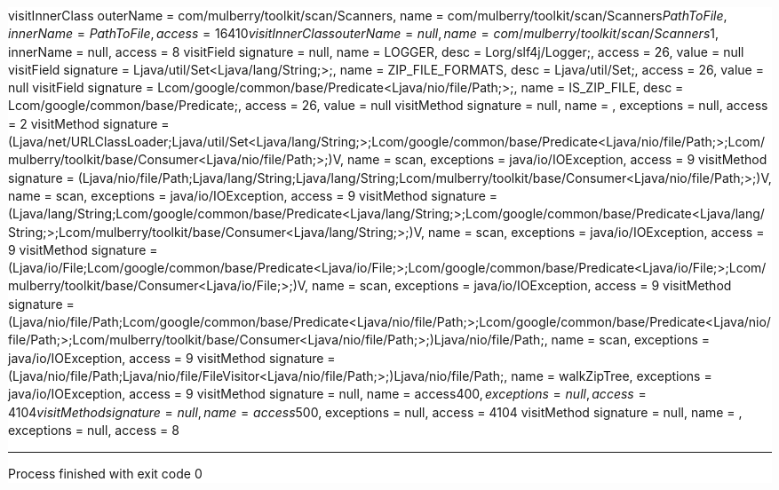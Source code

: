 visitInnerClass outerName = com/mulberry/toolkit/scan/Scanners, name = com/mulberry/toolkit/scan/Scanners$PathToFile, innerName = PathToFile, access = 16410
visitInnerClass outerName = null, name = com/mulberry/toolkit/scan/Scanners$1, innerName = null, access = 8
visitField signature = null, name = LOGGER, desc = Lorg/slf4j/Logger;, access = 26, value = null
visitField signature = Ljava/util/Set<Ljava/lang/String;>;, name = ZIP_FILE_FORMATS, desc = Ljava/util/Set;, access = 26, value = null
visitField signature = Lcom/google/common/base/Predicate<Ljava/nio/file/Path;>;, name = IS_ZIP_FILE, desc = Lcom/google/common/base/Predicate;, access = 26, value = null
visitMethod signature = null, name = <init>, exceptions = null, access = 2
visitMethod signature = (Ljava/net/URLClassLoader;Ljava/util/Set<Ljava/lang/String;>;Lcom/google/common/base/Predicate<Ljava/nio/file/Path;>;Lcom/mulberry/toolkit/base/Consumer<Ljava/nio/file/Path;>;)V, name = scan, exceptions = java/io/IOException, access = 9
visitMethod signature = (Ljava/nio/file/Path;Ljava/lang/String;Ljava/lang/String;Lcom/mulberry/toolkit/base/Consumer<Ljava/nio/file/Path;>;)V, name = scan, exceptions = java/io/IOException, access = 9
visitMethod signature = (Ljava/lang/String;Lcom/google/common/base/Predicate<Ljava/lang/String;>;Lcom/google/common/base/Predicate<Ljava/lang/String;>;Lcom/mulberry/toolkit/base/Consumer<Ljava/lang/String;>;)V, name = scan, exceptions = java/io/IOException, access = 9
visitMethod signature = (Ljava/io/File;Lcom/google/common/base/Predicate<Ljava/io/File;>;Lcom/google/common/base/Predicate<Ljava/io/File;>;Lcom/mulberry/toolkit/base/Consumer<Ljava/io/File;>;)V, name = scan, exceptions = java/io/IOException, access = 9
visitMethod signature = (Ljava/nio/file/Path;Lcom/google/common/base/Predicate<Ljava/nio/file/Path;>;Lcom/google/common/base/Predicate<Ljava/nio/file/Path;>;Lcom/mulberry/toolkit/base/Consumer<Ljava/nio/file/Path;>;)Ljava/nio/file/Path;, name = scan, exceptions = java/io/IOException, access = 9
visitMethod signature = (Ljava/nio/file/Path;Ljava/nio/file/FileVisitor<Ljava/nio/file/Path;>;)Ljava/nio/file/Path;, name = walkZipTree, exceptions = java/io/IOException, access = 9
visitMethod signature = null, name = access$400, exceptions = null, access = 4104
visitMethod signature = null, name = access$500, exceptions = null, access = 4104
visitMethod signature = null, name = <clinit>, exceptions = null, access = 8
***********************************************

Process finished with exit code 0

